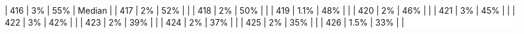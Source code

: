 | 416 | 3% | 55% | Median |
| 417 | 2% | 52% |  |
| 418 | 2% | 50% |  |
| 419 | 1.1% | 48% |  |
| 420 | 2% | 46% |  |
| 421 | 3% | 45% |  |
| 422 | 3% | 42% |  |
| 423 | 2% | 39% |  |
| 424 | 2% | 37% |  |
| 425 | 2% | 35% |  |
| 426 | 1.5% | 33% |  |
